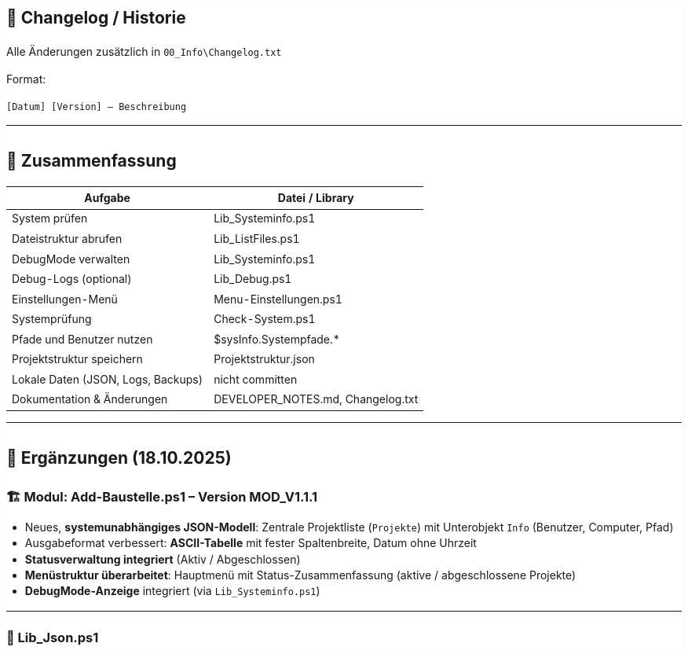 ## 📓 Changelog / Historie

Alle Änderungen zusätzlich in `00_Info\Changelog.txt`

Format:

```
[Datum] [Version] – Beschreibung
```

---

## 🧠 Zusammenfassung

| Aufgabe                            | Datei / Library                   |
| ---------------------------------- | --------------------------------- |
| System prüfen                      | Lib_Systeminfo.ps1                |
| Dateistruktur abrufen              | Lib_ListFiles.ps1                 |
| DebugMode verwalten                | Lib_Systeminfo.ps1                |
| Debug-Logs (optional)              | Lib_Debug.ps1                     |
| Einstellungen-Menü                 | Menu-Einstellungen.ps1            |
| Systemprüfung                      | Check-System.ps1                  |
| Pfade und Benutzer nutzen          | $sysInfo.Systempfade.*            |
| Projektstruktur speichern          | Projektstruktur.json              |
| Lokale Daten (JSON, Logs, Backups) | nicht committen                   |
| Dokumentation & Änderungen         | DEVELOPER_NOTES.md, Changelog.txt |

---

## 🔧 Ergänzungen (18.10.2025)

### 🏗️ Modul: Add-Baustelle.ps1 – Version MOD_V1.1.1

* Neues, **systemunabhängiges JSON-Modell**: Zentrale Projektliste (`Projekte`) mit Unterobjekt `Info` (Benutzer, Computer, Pfad)
* Ausgabeformat verbessert: **ASCII-Tabelle** mit fester Spaltenbreite, Datum ohne Uhrzeit
* **Statusverwaltung integriert** (Aktiv / Abgeschlossen)
* **Menüstruktur überarbeitet**: Hauptmenü mit Status-Zusammenfassung (aktive / abgeschlossene Projekte)
* **DebugMode-Anzeige** integriert (via `Lib_Systeminfo.ps1`)

---

### 📘 Lib_Json.ps1
